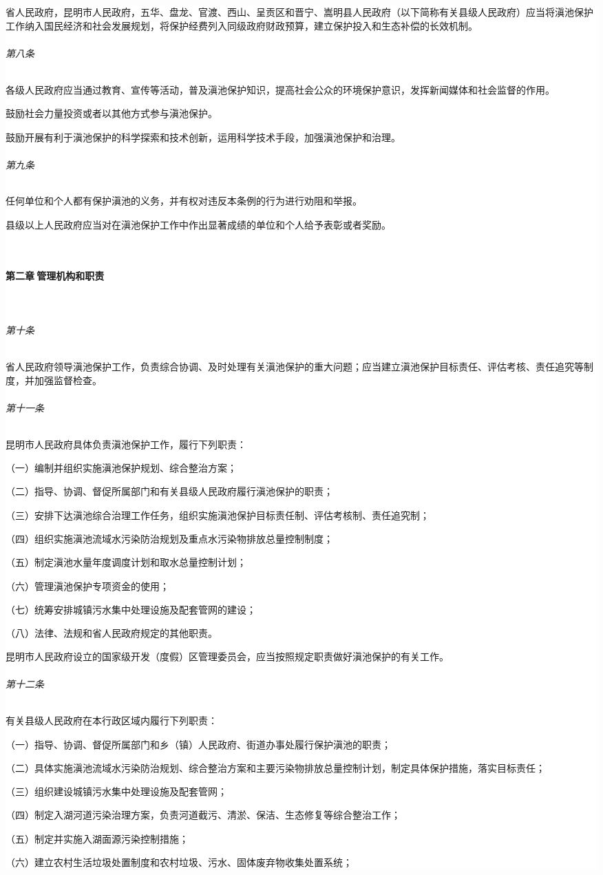 省人民政府，昆明市人民政府，五华、盘龙、官渡、西山、呈贡区和晋宁、嵩明县人民政府（以下简称有关县级人民政府）应当将滇池保护工作纳入国民经济和社会发展规划，将保护经费列入同级政府财政预算，建立保护投入和生态补偿的长效机制。

###### 第八条

各级人民政府应当通过教育、宣传等活动，普及滇池保护知识，提高社会公众的环境保护意识，发挥新闻媒体和社会监督的作用。

鼓励社会力量投资或者以其他方式参与滇池保护。

鼓励开展有利于滇池保护的科学探索和技术创新，运用科学技术手段，加强滇池保护和治理。

###### 第九条

任何单位和个人都有保护滇池的义务，并有权对违反本条例的行为进行劝阻和举报。

县级以上人民政府应当对在滇池保护工作中作出显著成绩的单位和个人给予表彰或者奖励。

​

#### 第二章 管理机构和职责

​

###### 第十条

省人民政府领导滇池保护工作，负责综合协调、及时处理有关滇池保护的重大问题；应当建立滇池保护目标责任、评估考核、责任追究等制度，并加强监督检查。

###### 第十一条

昆明市人民政府具体负责滇池保护工作，履行下列职责：

（一）编制并组织实施滇池保护规划、综合整治方案；

（二）指导、协调、督促所属部门和有关县级人民政府履行滇池保护的职责；

（三）安排下达滇池综合治理工作任务，组织实施滇池保护目标责任制、评估考核制、责任追究制；

（四）组织实施滇池流域水污染防治规划及重点水污染物排放总量控制制度；

（五）制定滇池水量年度调度计划和取水总量控制计划；

（六）管理滇池保护专项资金的使用；

（七）统筹安排城镇污水集中处理设施及配套管网的建设；

（八）法律、法规和省人民政府规定的其他职责。

昆明市人民政府设立的国家级开发（度假）区管理委员会，应当按照规定职责做好滇池保护的有关工作。

###### 第十二条

有关县级人民政府在本行政区域内履行下列职责：

（一）指导、协调、督促所属部门和乡（镇）人民政府、街道办事处履行保护滇池的职责；

（二）具体实施滇池流域水污染防治规划、综合整治方案和主要污染物排放总量控制计划，制定具体保护措施，落实目标责任；

（三）组织建设城镇污水集中处理设施及配套管网；

（四）制定入湖河道污染治理方案，负责河道截污、清淤、保洁、生态修复等综合整治工作；

（五）制定并实施入湖面源污染控制措施；

（六）建立农村生活垃圾处置制度和农村垃圾、污水、固体废弃物收集处置系统；
